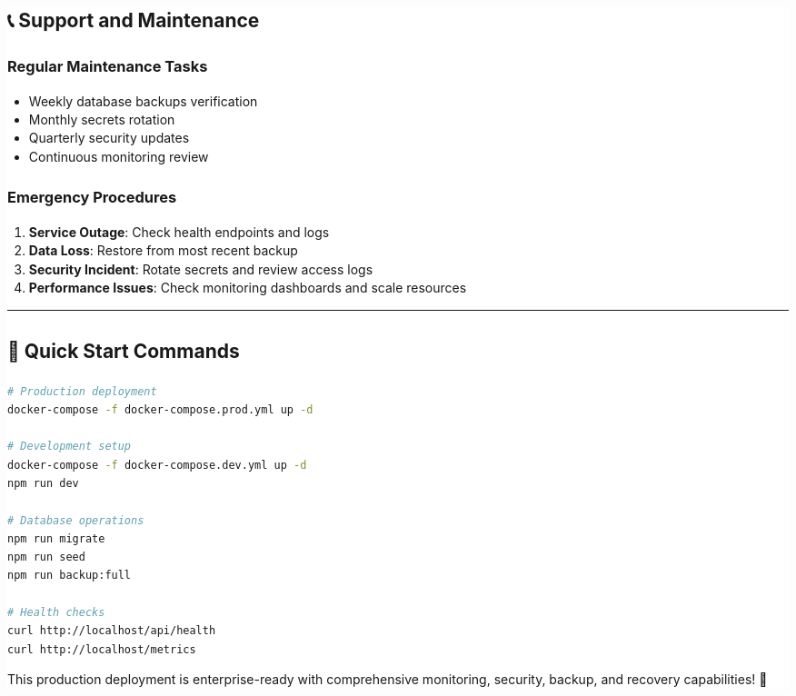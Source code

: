 ## 📞 Support and Maintenance

### Regular Maintenance Tasks

- Weekly database backups verification
- Monthly secrets rotation
- Quarterly security updates
- Continuous monitoring review

### Emergency Procedures

1. **Service Outage**: Check health endpoints and logs
2. **Data Loss**: Restore from most recent backup
3. **Security Incident**: Rotate secrets and review access logs
4. **Performance Issues**: Check monitoring dashboards and scale resources

---

## 🎯 Quick Start Commands

```bash
# Production deployment
docker-compose -f docker-compose.prod.yml up -d

# Development setup
docker-compose -f docker-compose.dev.yml up -d
npm run dev

# Database operations
npm run migrate
npm run seed
npm run backup:full

# Health checks
curl http://localhost/api/health
curl http://localhost/metrics
```

This production deployment is enterprise-ready with comprehensive monitoring, security, backup, and recovery capabilities! 🚀